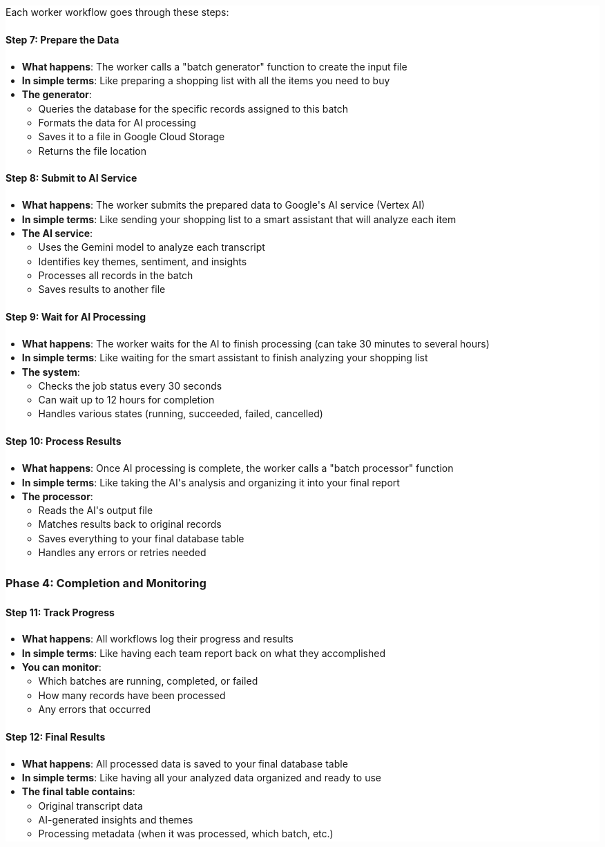Each worker workflow goes through these steps:

#### Step 7: Prepare the Data
- **What happens**: The worker calls a "batch generator" function to create the input file
- **In simple terms**: Like preparing a shopping list with all the items you need to buy
- **The generator**:
  - Queries the database for the specific records assigned to this batch
  - Formats the data for AI processing
  - Saves it to a file in Google Cloud Storage
  - Returns the file location

#### Step 8: Submit to AI Service
- **What happens**: The worker submits the prepared data to Google's AI service (Vertex AI)
- **In simple terms**: Like sending your shopping list to a smart assistant that will analyze each item
- **The AI service**:
  - Uses the Gemini model to analyze each transcript
  - Identifies key themes, sentiment, and insights
  - Processes all records in the batch
  - Saves results to another file

#### Step 9: Wait for AI Processing
- **What happens**: The worker waits for the AI to finish processing (can take 30 minutes to several hours)
- **In simple terms**: Like waiting for the smart assistant to finish analyzing your shopping list
- **The system**:
  - Checks the job status every 30 seconds
  - Can wait up to 12 hours for completion
  - Handles various states (running, succeeded, failed, cancelled)

#### Step 10: Process Results
- **What happens**: Once AI processing is complete, the worker calls a "batch processor" function
- **In simple terms**: Like taking the AI's analysis and organizing it into your final report
- **The processor**:
  - Reads the AI's output file
  - Matches results back to original records
  - Saves everything to your final database table
  - Handles any errors or retries needed

### Phase 4: Completion and Monitoring

#### Step 11: Track Progress
- **What happens**: All workflows log their progress and results
- **In simple terms**: Like having each team report back on what they accomplished
- **You can monitor**:
  - Which batches are running, completed, or failed
  - How many records have been processed
  - Any errors that occurred

#### Step 12: Final Results
- **What happens**: All processed data is saved to your final database table
- **In simple terms**: Like having all your analyzed data organized and ready to use
- **The final table contains**:
  - Original transcript data
  - AI-generated insights and themes
  - Processing metadata (when it was processed, which batch, etc.)
